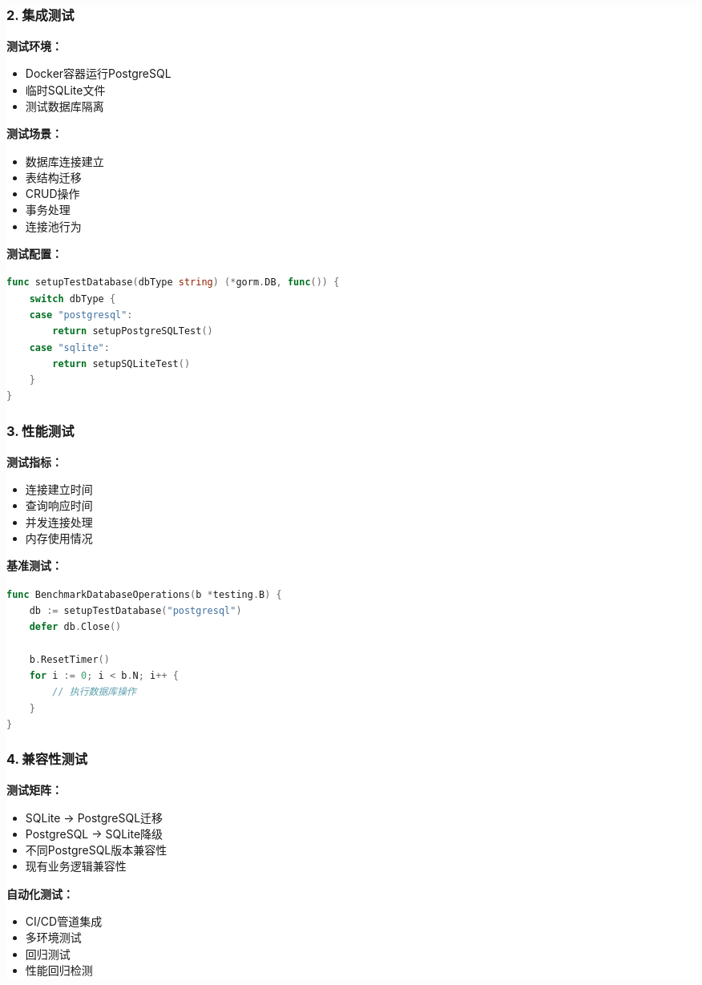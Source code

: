 ### 2. 集成测试

**测试环境：**
- Docker容器运行PostgreSQL
- 临时SQLite文件
- 测试数据库隔离

**测试场景：**
- 数据库连接建立
- 表结构迁移
- CRUD操作
- 事务处理
- 连接池行为

**测试配置：**
```go
func setupTestDatabase(dbType string) (*gorm.DB, func()) {
    switch dbType {
    case "postgresql":
        return setupPostgreSQLTest()
    case "sqlite":
        return setupSQLiteTest()
    }
}
```

### 3. 性能测试

**测试指标：**
- 连接建立时间
- 查询响应时间
- 并发连接处理
- 内存使用情况

**基准测试：**
```go
func BenchmarkDatabaseOperations(b *testing.B) {
    db := setupTestDatabase("postgresql")
    defer db.Close()
    
    b.ResetTimer()
    for i := 0; i < b.N; i++ {
        // 执行数据库操作
    }
}
```

### 4. 兼容性测试

**测试矩阵：**
- SQLite → PostgreSQL迁移
- PostgreSQL → SQLite降级
- 不同PostgreSQL版本兼容性
- 现有业务逻辑兼容性

**自动化测试：**
- CI/CD管道集成
- 多环境测试
- 回归测试
- 性能回归检测